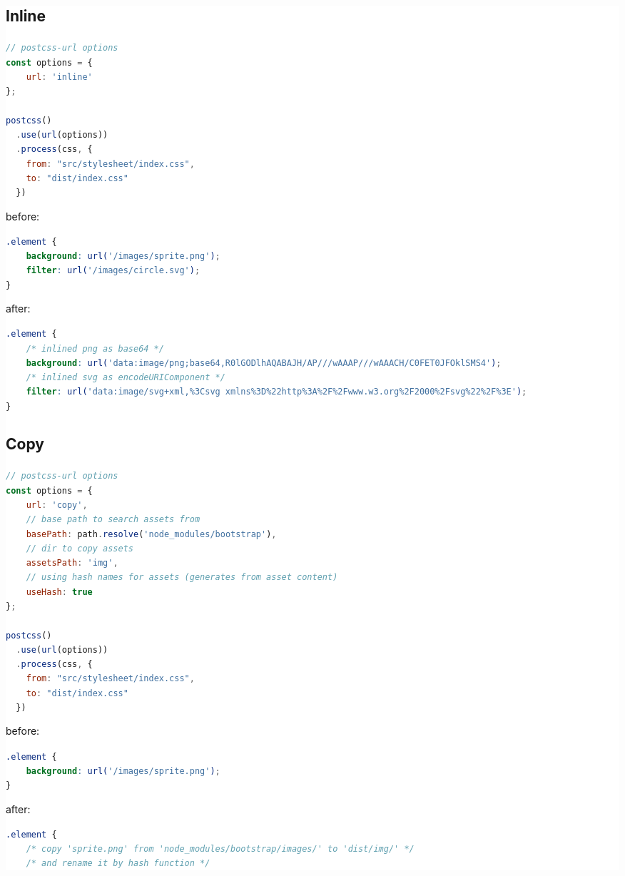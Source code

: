 
## Inline
```js
// postcss-url options
const options = {
    url: 'inline'
};

postcss()
  .use(url(options))
  .process(css, {
    from: "src/stylesheet/index.css",
    to: "dist/index.css"
  })
```
before:
```css
.element {
    background: url('/images/sprite.png');
    filter: url('/images/circle.svg');
}
```
after:
```css
.element {
    /* inlined png as base64 */
    background: url('data:image/png;base64,R0lGODlhAQABAJH/AP///wAAAP///wAAACH/C0FET0JFOklSMS4');
    /* inlined svg as encodeURIComponent */
    filter: url('data:image/svg+xml,%3Csvg xmlns%3D%22http%3A%2F%2Fwww.w3.org%2F2000%2Fsvg%22%2F%3E');
}
```

## Copy
```js
// postcss-url options
const options = {
    url: 'copy',
    // base path to search assets from
    basePath: path.resolve('node_modules/bootstrap'),
    // dir to copy assets
    assetsPath: 'img',
    // using hash names for assets (generates from asset content)
    useHash: true
};

postcss()
  .use(url(options))
  .process(css, {
    from: "src/stylesheet/index.css",
    to: "dist/index.css"
  })
```
before:
```css
.element {
    background: url('/images/sprite.png');
}
```
after:
```css
.element {
    /* copy 'sprite.png' from 'node_modules/bootstrap/images/' to 'dist/img/' */
    /* and rename it by hash function */
```